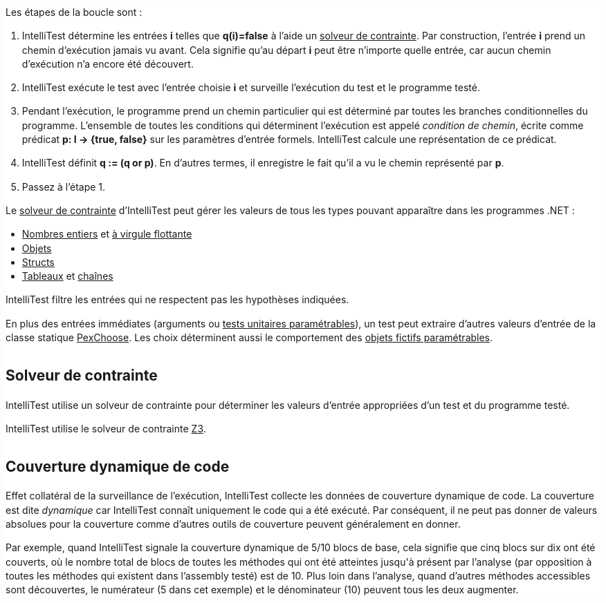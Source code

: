 Les étapes de la boucle sont :

1. IntelliTest détermine les entrées **i** telles que **q(i)=false** à l’aide un [solveur de contrainte](#constraint-solver). 
   Par construction, l’entrée **i** prend un chemin d’exécution jamais vu avant. Cela signifie qu’au départ **i** peut être n’importe quelle entrée, car aucun chemin d’exécution n’a encore été découvert.

1. IntelliTest exécute le test avec l’entrée choisie **i** et surveille l’exécution du test et le programme testé.

1. Pendant l’exécution, le programme prend un chemin particulier qui est déterminé par toutes les branches conditionnelles du programme. L’ensemble de toutes les conditions qui déterminent l’exécution est appelé *condition de chemin*, écrite comme prédicat **p: I -> {true, false}** sur les paramètres d’entrée formels. IntelliTest calcule une représentation de ce prédicat.

1. IntelliTest définit **q := (q or p)**. En d’autres termes, il enregistre le fait qu’il a vu le chemin représenté par **p**.

1. Passez à l’étape 1.

Le [solveur de contrainte](#constraint-solver) d’IntelliTest peut gérer les valeurs de tous les types pouvant apparaître dans les programmes .NET :

* [Nombres entiers](#integers-and-floats) et [à virgule flottante](#integers-and-floats)
* [Objets](#objects)
* [Structs](#structs)
* [Tableaux](#arrays-and-strings) et [chaînes](#arrays-and-strings)

IntelliTest filtre les entrées qui ne respectent pas les hypothèses indiquées.

En plus des entrées immédiates (arguments ou [tests unitaires paramétrables](test-generation.md#parameterized-unit-testing)), un test peut extraire d’autres valeurs d’entrée de la classe statique [PexChoose](static-helper-classes.md#pexchoose). Les choix déterminent aussi le comportement des [objets fictifs paramétrables](#parameterized-mocks).

<a name="constraint-solver"></a>
## <a name="constraint-solver"></a>Solveur de contrainte

IntelliTest utilise un solveur de contrainte pour déterminer les valeurs d’entrée appropriées d’un test et du programme testé.

IntelliTest utilise le solveur de contrainte [Z3](https://github.com/Z3Prover/z3/wiki).

<a name="dynamic-code-coverage"></a>
## <a name="dynamic-code-coverage"></a>Couverture dynamique de code

Effet collatéral de la surveillance de l’exécution, IntelliTest collecte les données de couverture dynamique de code. La couverture est dite *dynamique* car IntelliTest connaît uniquement le code qui a été exécuté. Par conséquent, il ne peut pas donner de valeurs absolues pour la couverture comme d’autres outils de couverture peuvent généralement en donner. 

Par exemple, quand IntelliTest signale la couverture dynamique de 5/10 blocs de base, cela signifie que cinq blocs sur dix ont été couverts, où le nombre total de blocs de toutes les méthodes qui ont été atteintes jusqu'à présent par l’analyse (par opposition à toutes les méthodes qui existent dans l’assembly testé) est de 10.
Plus loin dans l’analyse, quand d’autres méthodes accessibles sont découvertes, le numérateur (5 dans cet exemple) et le dénominateur (10) peuvent tous les deux augmenter.
